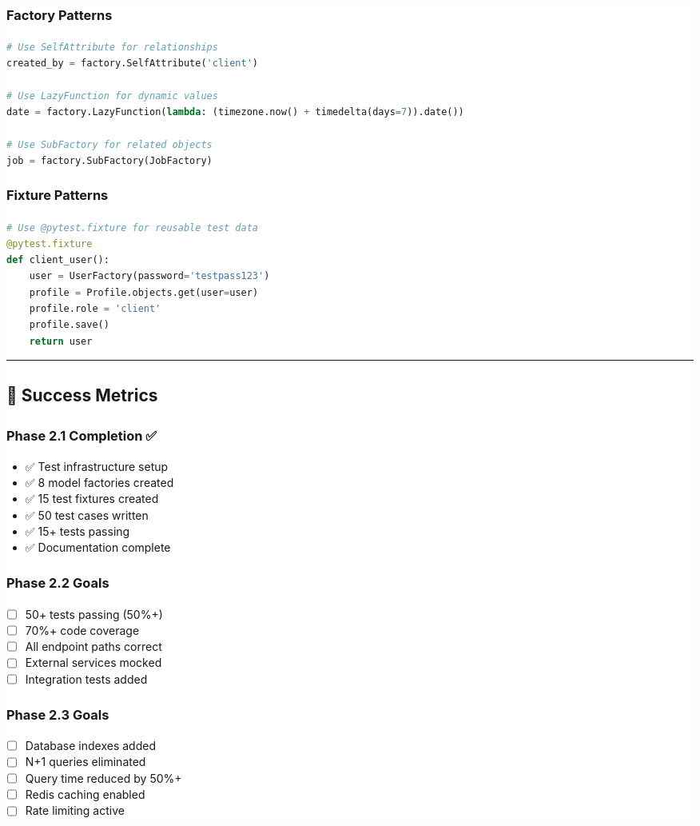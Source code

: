 ### Factory Patterns
```python
# Use SelfAttribute for relationships
created_by = factory.SelfAttribute('client')

# Use LazyFunction for dynamic values
date = factory.LazyFunction(lambda: (timezone.now() + timedelta(days=7)).date())

# Use SubFactory for related objects
job = factory.SubFactory(JobFactory)
```

### Fixture Patterns
```python
# Use @pytest.fixture for reusable test data
@pytest.fixture
def client_user():
    user = UserFactory(password='testpass123')
    profile = Profile.objects.get(user=user)
    profile.role = 'client'
    profile.save()
    return user
```

---

## 🎯 Success Metrics

### Phase 2.1 Completion ✅
- ✅ Test infrastructure setup
- ✅ 8 model factories created
- ✅ 15 test fixtures created
- ✅ 50 test cases written
- ✅ 15+ tests passing
- ✅ Documentation complete

### Phase 2.2 Goals
- [ ] 50+ tests passing (50%+)
- [ ] 70%+ code coverage
- [ ] All endpoint paths correct
- [ ] External services mocked
- [ ] Integration tests added

### Phase 2.3 Goals
- [ ] Database indexes added
- [ ] N+1 queries eliminated
- [ ] Query time reduced by 50%+
- [ ] Redis caching enabled
- [ ] Rate limiting active
